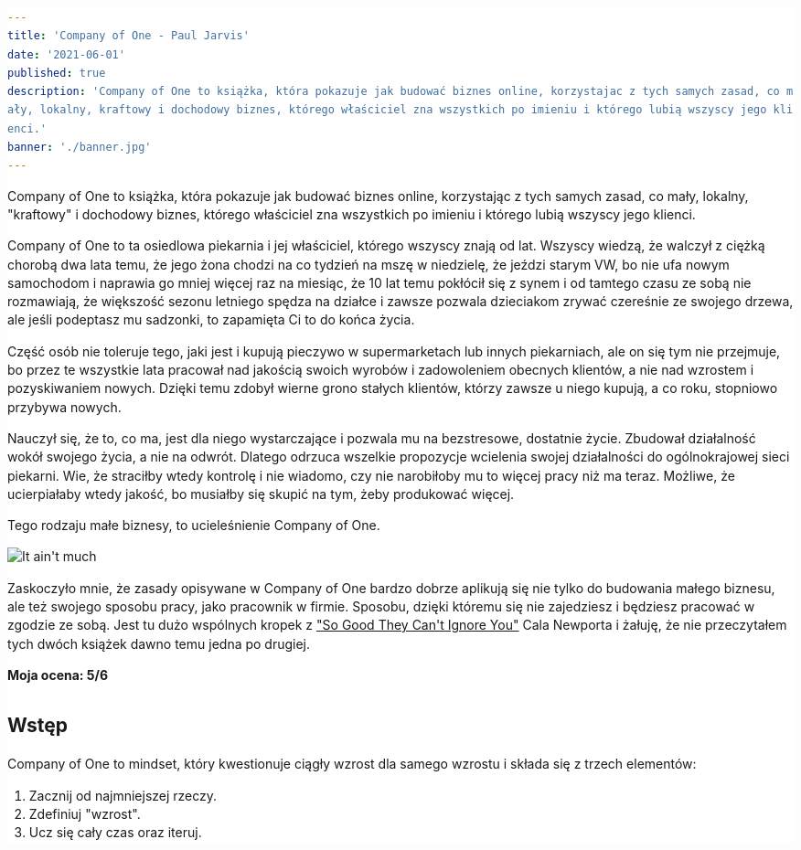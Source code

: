 ```yaml
---
title: 'Company of One - Paul Jarvis'
date: '2021-06-01'
published: true
description: 'Company of One to książka, która pokazuje jak budować biznes online, korzystajac z tych samych zasad, co mały, lokalny, kraftowy i dochodowy biznes, którego właściciel zna wszystkich po imieniu i którego lubią wszyscy jego klienci.'
banner: './banner.jpg'
---
```


Company of One to książka, która pokazuje jak budować biznes online, korzystając z tych samych zasad, co mały, lokalny, "kraftowy" i dochodowy biznes, którego właściciel zna wszystkich po imieniu i którego lubią wszyscy jego klienci.

Company of One to ta osiedlowa piekarnia i jej właściciel, którego wszyscy znają od lat. Wszyscy wiedzą, że walczył z ciężką chorobą dwa lata temu, że jego żona chodzi na co tydzień na mszę w niedzielę, że jeździ starym VW, bo nie ufa nowym samochodom i naprawia go mniej więcej raz na miesiąc, że 10 lat temu pokłócił się z synem i od tamtego czasu ze sobą nie rozmawiają, że większość sezonu letniego spędza na działce i zawsze pozwala dzieciakom zrywać czereśnie ze swojego drzewa, ale jeśli podeptasz mu sadzonki, to zapamięta Ci to do końca życia.

Część osób nie toleruje tego, jaki jest i kupują pieczywo w supermarketach lub innych piekarniach, ale on się tym nie przejmuje, bo przez te wszystkie lata pracował nad jakością swoich wyrobów i zadowoleniem obecnych klientów, a nie nad wzrostem i pozyskiwaniem nowych. Dzięki temu zdobył wierne grono stałych klientów, którzy zawsze u niego kupują, a co roku, stopniowo przybywa nowych.

Nauczył się, że to, co ma, jest dla niego wystarczające i pozwala mu na bezstresowe, dostatnie życie. Zbudował działalność wokół swojego życia, a nie na odwrót. Dlatego odrzuca wszelkie propozycje wcielenia swojej działalności do ogólnokrajowej sieci piekarni. Wie, że straciłby wtedy kontrolę i nie wiadomo, czy nie narobiłoby mu to więcej pracy niż ma teraz. Możliwe, że ucierpiałaby wtedy jakość, bo musiałby się skupić na tym, żeby produkować więcej.

Tego rodzaju małe biznesy, to ucieleśnienie Company of One.

![It ain't much](./it_ait_much2.jpg)

Zaskoczyło mnie, że zasady opisywane w Company of One bardzo dobrze aplikują się nie tylko do budowania małego biznesu, ale też swojego sposobu pracy, jako pracownik w firmie. Sposobu, dzięki któremu się nie zajedziesz i będziesz pracować w zgodzie ze sobą. Jest tu dużo wspólnych kropek z ["So Good They Can't Ignore You"](https://www.goodreads.com/book/show/13525945-so-good-they-can-t-ignore-you) Cala Newporta i żałuję, że nie przeczytałem tych dwóch książek dawno temu jedna po drugiej.

**Moja ocena: 5/6**

## Wstęp

Company of One to mindset, który kwestionuje ciągły wzrost dla samego wzrostu i składa się z trzech elementów:

1. Zacznij od najmniejszej rzeczy.
1. Zdefiniuj "wzrost".
1. Ucz się cały czas oraz iteruj.
